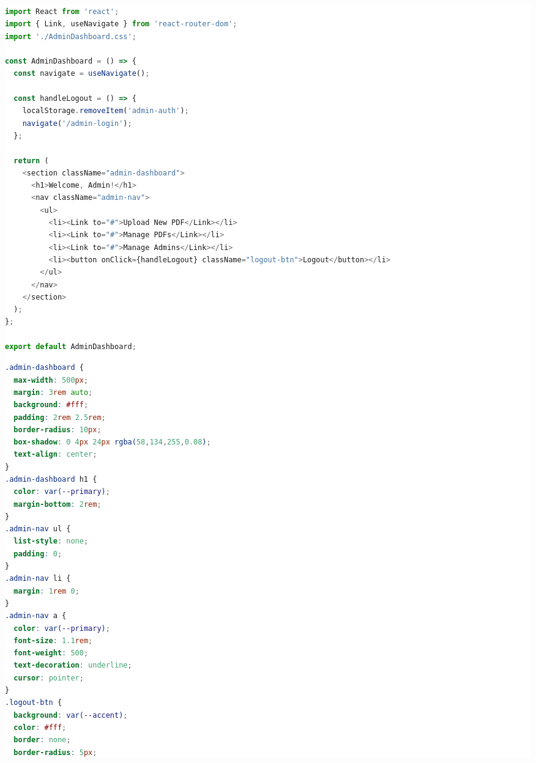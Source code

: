 ```javascript
import React from 'react';
import { Link, useNavigate } from 'react-router-dom';
import './AdminDashboard.css';

const AdminDashboard = () => {
  const navigate = useNavigate();

  const handleLogout = () => {
    localStorage.removeItem('admin-auth');
    navigate('/admin-login');
  };

  return (
    <section className="admin-dashboard">
      <h1>Welcome, Admin!</h1>
      <nav className="admin-nav">
        <ul>
          <li><Link to="#">Upload New PDF</Link></li>
          <li><Link to="#">Manage PDFs</Link></li>
          <li><Link to="#">Manage Admins</Link></li>
          <li><button onClick={handleLogout} className="logout-btn">Logout</button></li>
        </ul>
      </nav>
    </section>
  );
};

export default AdminDashboard;

```

```css
.admin-dashboard {
  max-width: 500px;
  margin: 3rem auto;
  background: #fff;
  padding: 2rem 2.5rem;
  border-radius: 10px;
  box-shadow: 0 4px 24px rgba(58,134,255,0.08);
  text-align: center;
}
.admin-dashboard h1 {
  color: var(--primary);
  margin-bottom: 2rem;
}
.admin-nav ul {
  list-style: none;
  padding: 0;
}
.admin-nav li {
  margin: 1rem 0;
}
.admin-nav a {
  color: var(--primary);
  font-size: 1.1rem;
  font-weight: 500;
  text-decoration: underline;
  cursor: pointer;
}
.logout-btn {
  background: var(--accent);
  color: #fff;
  border: none;
  border-radius: 5px;
```